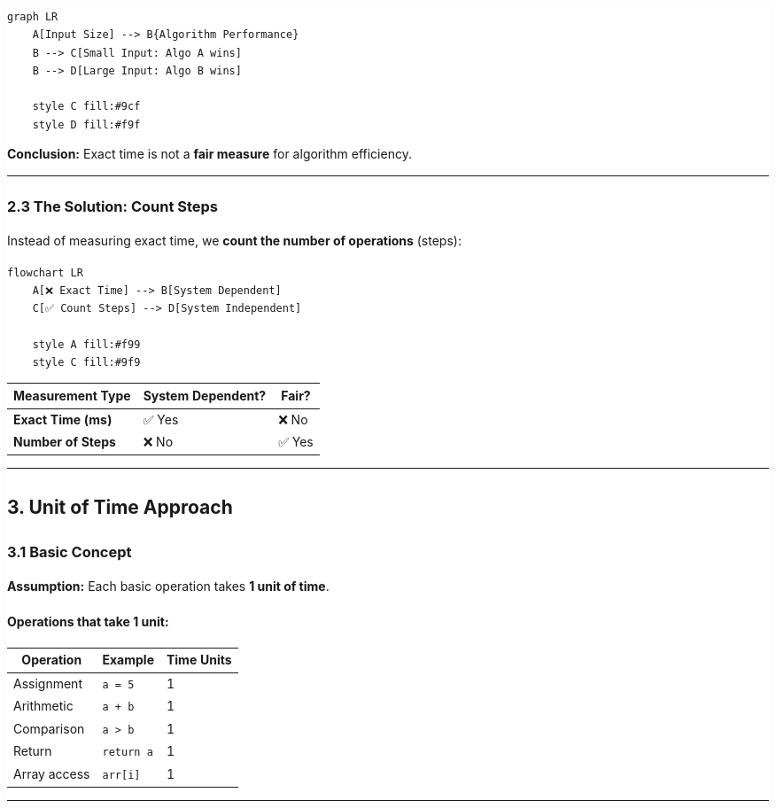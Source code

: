 ```mermaid
graph LR
    A[Input Size] --> B{Algorithm Performance}
    B --> C[Small Input: Algo A wins]
    B --> D[Large Input: Algo B wins]
    
    style C fill:#9cf
    style D fill:#f9f
```

**Conclusion:** Exact time is not a **fair measure** for algorithm efficiency.

---

### 2.3 The Solution: Count Steps

Instead of measuring exact time, we **count the number of operations** (steps):

```mermaid
flowchart LR
    A[❌ Exact Time] --> B[System Dependent]
    C[✅ Count Steps] --> D[System Independent]
    
    style A fill:#f99
    style C fill:#9f9
```

| Measurement Type | System Dependent? | Fair? |
|------------------|-------------------|-------|
| **Exact Time (ms)** | ✅ Yes | ❌ No |
| **Number of Steps** | ❌ No | ✅ Yes |

---

## 3. Unit of Time Approach

### 3.1 Basic Concept

**Assumption:** Each basic operation takes **1 unit of time**.

#### Operations that take 1 unit:

| Operation | Example | Time Units |
|-----------|---------|------------|
| Assignment | `a = 5` | 1 |
| Arithmetic | `a + b` | 1 |
| Comparison | `a > b` | 1 |
| Return | `return a` | 1 |
| Array access | `arr[i]` | 1 |

---